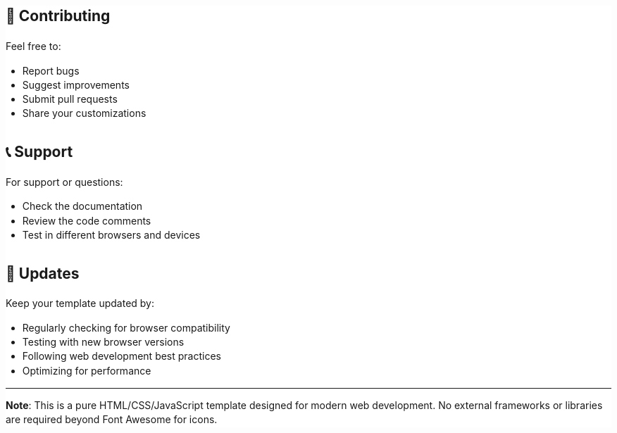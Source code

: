 ## 🤝 Contributing

Feel free to:
- Report bugs
- Suggest improvements
- Submit pull requests
- Share your customizations

## 📞 Support

For support or questions:
- Check the documentation
- Review the code comments
- Test in different browsers and devices

## 🔄 Updates

Keep your template updated by:
- Regularly checking for browser compatibility
- Testing with new browser versions
- Following web development best practices
- Optimizing for performance

---

**Note**: This is a pure HTML/CSS/JavaScript template designed for modern web development. No external frameworks or libraries are required beyond Font Awesome for icons.
